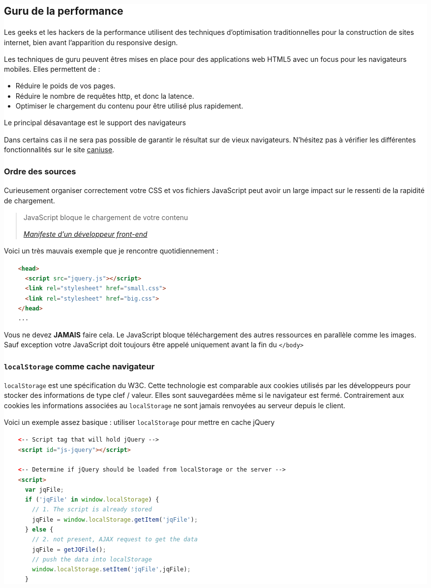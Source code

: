 ## Guru de la performance

Les geeks et les hackers de la performance utilisent des techniques d’optimisation traditionnelles pour la construction de sites internet, bien avant l’apparition du responsive design.

Les techniques de guru peuvent êtres mises en place pour des applications web HTML5 avec un focus pour les navigateurs mobiles. Elles permettent de :

- Réduire le poids de vos pages.
- Réduire le nombre de requêtes http, et donc la latence.
- Optimiser le chargement du contenu pour être utilisé plus rapidement.

<div class="alert-box alert">
Le principal désavantage est le support des navigateurs
</div>

Dans certains cas il ne sera pas possible de garantir le résultat sur de vieux navigateurs. N’hésitez pas à vérifier les différentes fonctionnalités sur le site [caniuse](http://caniuse.com).

### Ordre des sources

Curieusement organiser correctement votre CSS et vos fichiers JavaScript peut avoir un large impact sur le ressenti de la rapidité de chargement.

> JavaScript bloque le chargement de votre contenu
>
> <cite>[Manifeste d’un développeur front-end](/manifesto.html)</cite>

Voici un très mauvais exemple que je rencontre quotidiennement :

~~~ html
    <head>
      <script src="jquery.js"></script>
      <link rel="stylesheet" href="small.css">
      <link rel="stylesheet" href="big.css">
    </head>
    ...
~~~

Vous ne devez __JAMAIS__ faire cela. Le JavaScript bloque téléchargement des autres ressources en parallèle comme les images. Sauf exception votre JavaScript doit toujours être appelé uniquement avant la fin du `</body>`

### `localStorage` comme cache navigateur

`localStorage` est une spécification du W3C. Cette technologie est comparable aux cookies utilisés par les développeurs pour stocker des informations de type clef / valeur. Elles sont sauvegardées même si le navigateur est fermé. Contrairement aux cookies les informations associées au `localStorage` ne sont jamais renvoyées au serveur depuis le client.

Voici un exemple assez basique : utiliser `localStorage` pour mettre en cache jQuery

~~~ html
    <-- Script tag that will hold jQuery -->
    <script id="js-jquery"></script>

    <-- Determine if jQuery should be loaded from localStorage or the server -->
    <script>
      var jqFile;
      if ('jqFile' in window.localStorage) {
        // 1. The script is already stored
        jqFile = window.localStorage.getItem('jqFile');
      } else {
        // 2. not present, AJAX request to get the data
        jqFile = getJQFile();
        // push the data into localStorage
        window.localStorage.setItem('jqFile',jqFile);
      }
~~~